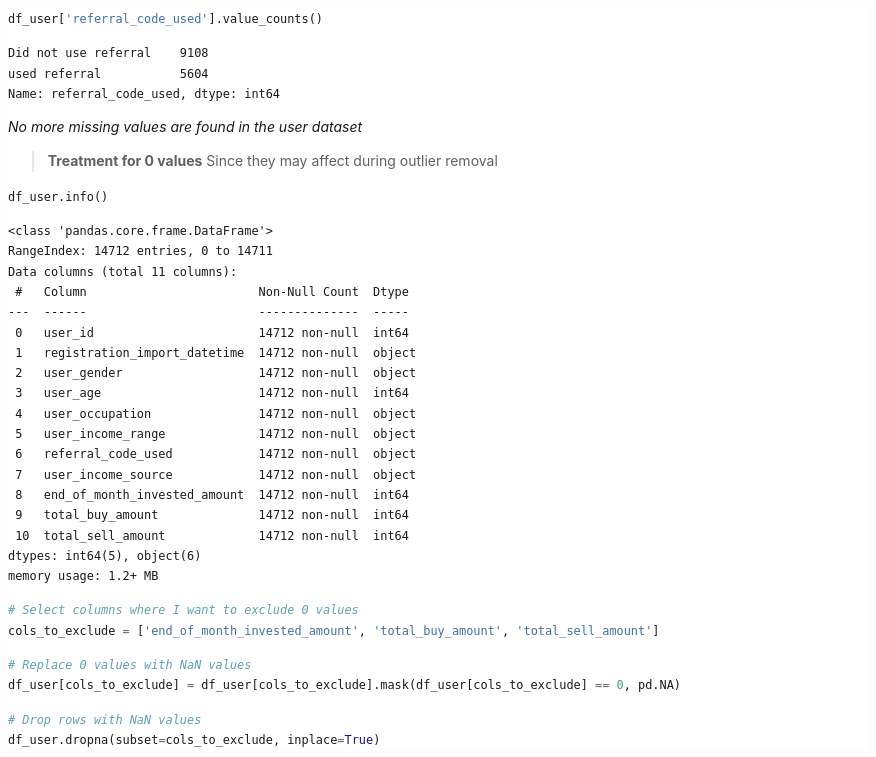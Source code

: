 


```python
df_user['referral_code_used'].value_counts()
```




    Did not use referral    9108
    used referral           5604
    Name: referral_code_used, dtype: int64



*No more missing values are found in the user dataset*

> **Treatment for 0 values**
Since they may affect during outlier removal


```python
df_user.info()
```

    <class 'pandas.core.frame.DataFrame'>
    RangeIndex: 14712 entries, 0 to 14711
    Data columns (total 11 columns):
     #   Column                        Non-Null Count  Dtype 
    ---  ------                        --------------  ----- 
     0   user_id                       14712 non-null  int64 
     1   registration_import_datetime  14712 non-null  object
     2   user_gender                   14712 non-null  object
     3   user_age                      14712 non-null  int64 
     4   user_occupation               14712 non-null  object
     5   user_income_range             14712 non-null  object
     6   referral_code_used            14712 non-null  object
     7   user_income_source            14712 non-null  object
     8   end_of_month_invested_amount  14712 non-null  int64 
     9   total_buy_amount              14712 non-null  int64 
     10  total_sell_amount             14712 non-null  int64 
    dtypes: int64(5), object(6)
    memory usage: 1.2+ MB
    


```python
# Select columns where I want to exclude 0 values
cols_to_exclude = ['end_of_month_invested_amount', 'total_buy_amount', 'total_sell_amount']
```


```python
# Replace 0 values with NaN values
df_user[cols_to_exclude] = df_user[cols_to_exclude].mask(df_user[cols_to_exclude] == 0, pd.NA)
```


```python
# Drop rows with NaN values
df_user.dropna(subset=cols_to_exclude, inplace=True)
```
